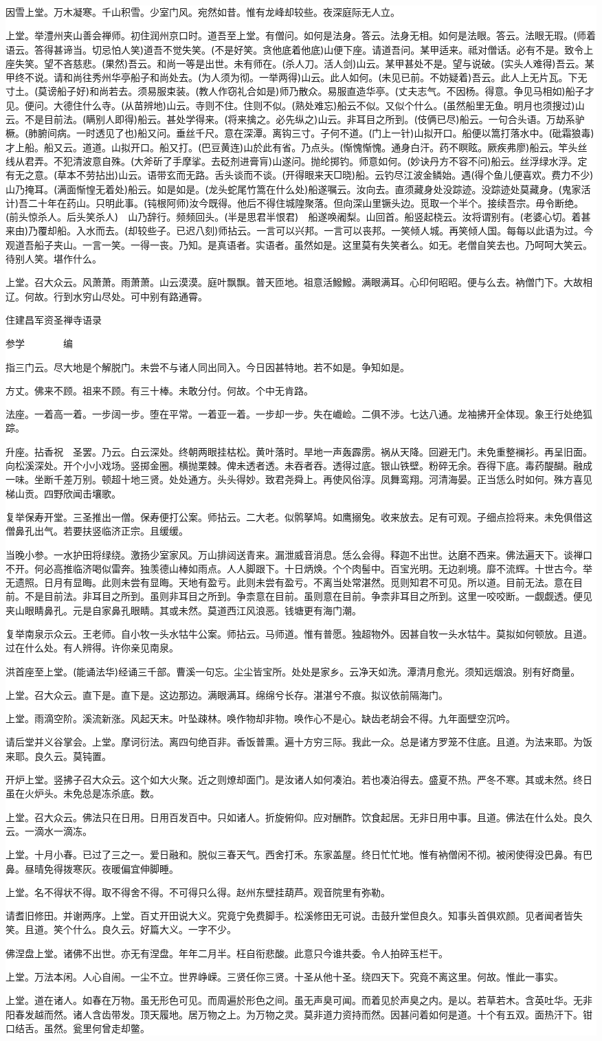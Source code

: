 因雪上堂。万木凝寒。千山积雪。少室门风。宛然如昔。惟有龙峰却较些。夜深庭际无人立。  

上堂。举澧州夹山善会禅师。初住润州京口时。道吾至上堂。有僧问。如何是法身。答云。法身无相。如何是法眼。答云。法眼无瑕。(师着语云。答得甚谛当。切忌怕人笑)道吾不觉失笑。(不是好笑。贪他底着他底)山便下座。请道吾问。某甲适来。祗对僧话。必有不是。致令上座失笑。望不吝慈悲。(果然)吾云。和尚一等是出世。未有师在。(杀人刀。活人剑)山云。某甲甚处不是。望与说破。(实头人难得)吾云。某甲终不说。请和尚往秀州华亭船子和尚处去。(为人须为彻。一举两得)山云。此人如何。(未见已前。不妨疑着)吾云。此人上无片瓦。下无寸土。(莫谤船子好)和尚若去。须易服束装。(教人作窃礼合如是)师乃散众。易服直造华亭。(丈夫志气。不因杨。得意。争见马相如)船子才见。便问。大德住什么寺。(从苗辨地)山云。寺则不住。住则不似。(熟处难忘)船云不似。又似个什么。(虽然船里无鱼。明月也须搜过)山云。不是目前法。(瞒别人即得)船云。甚处学得来。(将来擒之。必先纵之)山云。非耳目之所到。(伎俩已尽)船云。一句合头语。万劫系驴橛。(肺腑间病。一时透见了也)船又问。垂丝千尺。意在深潭。离钩三寸。子何不道。(门上一针)山拟开口。船便以篙打落水中。(砒霜狼毒)才上船。船又云。道道。山拟开口。船又打。(巴豆黄连)山於此有省。乃点头。(惭愧惭愧。通身白汗。药不瞑眩。厥疾弗廖)船云。竿头丝线从君弄。不犯清波意自殊。(大斧斫了手摩挲。去砭剂进膏肓)山遂问。抛纶掷钓。师意如何。(妙诀丹方不容不问)船云。丝浮绿水浮。定有无之意。(草本不劳拈出)山云。语带玄而无路。舌头谈而不谈。(开得眼来天□晓)船。云钓尽江波金鳞始。遇(得个鱼儿便喜欢。费力不少)山乃掩耳。(满面惭惶无着处)船云。如是如是。(龙头蛇尾竹篙在什么处)船遂嘱云。汝向去。直须藏身处没踪迹。没踪迹处莫藏身。(鬼家活计)吾二十年在药山。只明此事。(钝根阿师)汝今既得。他后不得住城隍聚落。但向深山里镢头边。觅取一个半个。接续吾宗。毋令断绝。(前头惊杀人。后头笑杀人)　山乃辞行。频频回头。(半是思君半恨君)　船遂唤阇梨。山回首。船竖起桡云。汝将谓别有。(老婆心切。着甚来由)乃覆却船。入水而去。(却较些子。已迟八刻)师拈云。一言可以兴邦。一言可以丧邦。一笑倾人城。再笑倾人国。每每以此语为过。今观道吾船子夹山。一言一笑。一得一丧。乃知。是真语者。实语者。虽然如是。这里莫有失笑者么。如无。老僧自笑去也。乃呵呵大笑云。待别人笑。堪作什么。  

上堂。召大众云。风萧萧。雨萧萧。山云漠漠。庭叶飘飘。普天匝地。祖意活鱍鱍。满眼满耳。心印何昭昭。便与么去。衲僧门下。大故相辽。何故。行到水穷山尽处。可中别有路通霄。  

住建昌军资圣禅寺语录  

参学　　　　编  

指三门云。尽大地是个解脱门。未尝不与诸人同出同入。今日因甚特地。若不如是。争知如是。  

方丈。佛来不顾。祖来不顾。有三十棒。未敢分付。何故。个中无肯路。  

法座。一着高一着。一步阔一步。堕在平常。一着亚一着。一步却一步。失在巇崄。二俱不涉。七达八通。龙袖拂开全体现。象王行处绝狐踪。  

升座。拈香祝　圣罢。乃云。白云深处。终朝两眼挂枯松。黄叶落时。旱地一声轰霹雳。祸从天降。回避无门。未免重整襕衫。再呈旧面。向松溪深处。开个小小戏场。竖掷金圈。横抛栗棘。俾未透者透。未吞者吞。透得过底。银山铁壁。粉碎无余。吞得下底。毒药醍醐。融成一味。坐断千差万别。顿超十地三贤。处处通方。头头得妙。致君尧舜上。再使风俗淳。凤舞鸾翔。河清海晏。正当恁么时如何。殊方喜见梯山贡。四野欣闻击壤歌。  

复举保寿开堂。三圣推出一僧。保寿便打公案。师拈云。二大老。似鹘拏鸠。如鹰搦兔。收来放去。足有可观。子细点捡将来。未免俱借这僧鼻孔出气。若要扶竖临济正宗。且缓缓。  

当晚小参。一水护田将绿绕。激扬少室家风。万山排闼送青来。漏泄威音消息。恁么会得。释迦不出世。达磨不西来。佛法遍天下。谈禅口不开。何必高推临济喝似雷奔。独羡德山棒如雨点。人人脚跟下。十日炳焕。个个肉髻中。百宝光明。无边剎境。靡不流辉。十世古今。举无遗照。日月有显晦。此则未尝有显晦。天地有盈亏。此则未尝有盈亏。不离当处常湛然。觅则知君不可见。所以道。目前无法。意在目前。不是目前法。非耳目之所到。虽则非耳目之所到。争柰意在目前。虽则意在目前。争柰非耳目之所到。这里一咬咬断。一觑觑透。便见夹山眼睛鼻孔。元是自家鼻孔眼睛。其或未然。莫道西江风浪恶。钱塘更有海门潮。  

复举南泉示众云。王老师。自小牧一头水牯牛公案。师拈云。马师道。惟有普愿。独超物外。因甚自牧一头水牯牛。莫拟如何顿放。且道。过在什么处。有人辨得。许你亲见南泉。  

洪首座至上堂。(能诵法华)经诵三千部。曹溪一句忘。尘尘皆宝所。处处是家乡。云净天如洗。潭清月愈光。须知远烟浪。别有好商量。  

上堂。召大众云。直下是。直下是。这边那边。满眼满耳。绵绵兮长存。湛湛兮不痕。拟议依前隔海门。  

上堂。雨滴空阶。溪流新涨。风起天末。叶坠疎林。唤作物却非物。唤作心不是心。缺齿老胡会不得。九年面壁空沉吟。  

请后堂并义谷掌会。上堂。摩诃衍法。离四句绝百非。香饭普熏。遍十方穷三际。我此一众。总是诸方罗笼不住底。且道。为法来耶。为饭来耶。良久云。莫钝置。  

开炉上堂。竖拂子召大众云。这个如大火聚。近之则燎却面门。是汝诸人如何凑泊。若也凑泊得去。盛夏不热。严冬不寒。其或未然。终日虽在火炉头。未免总是冻杀底。数。  

上堂。召大众云。佛法只在日用。日用百发百中。只如诸人。折旋俯仰。应对酬酢。饮食起居。无非日用中事。且道。佛法在什么处。良久云。一滴水一滴冻。  

上堂。十月小春。已过了三之一。爱日融和。脱似三春天气。西舍打禾。东家盖屋。终日忙忙地。惟有衲僧闲不彻。被闲使得没巴鼻。有巴鼻。昼晴免得拨寒灰。夜暖偏宜伸脚睡。  

上堂。名不得状不得。取不得舍不得。不可得只么得。赵州东壁挂葫芦。观音院里有弥勒。  

请耆旧修田。并谢两序。上堂。百丈开田说大义。究竟宁免费脚手。松溪修田无可说。击鼓升堂但良久。知事头首俱欢颜。见者闻者皆失笑。且道。笑个什么。良久云。好篇大义。一字不少。  

佛涅盘上堂。诸佛不出世。亦无有涅盘。年年二月半。枉自衔悲酸。此意只今谁共委。令人拍碎玉栏干。  

上堂。万法本闲。人心自闹。一尘不立。世界峥嵘。三贤任你三贤。十圣从他十圣。绕四天下。究竟不离这里。何故。惟此一事实。  

上堂。道在诸人。如春在万物。虽无形色可见。而周遍於形色之间。虽无声臭可闻。而着见於声臭之内。是以。若草若木。含英吐华。无非阳春发越而然。诸人含齿带发。顶天履地。居万物之上。为万物之灵。莫非道力资持而然。因甚问着如何是道。十个有五双。面热汗下。钳口结舌。虽然。瓮里何曾走却鳖。  
